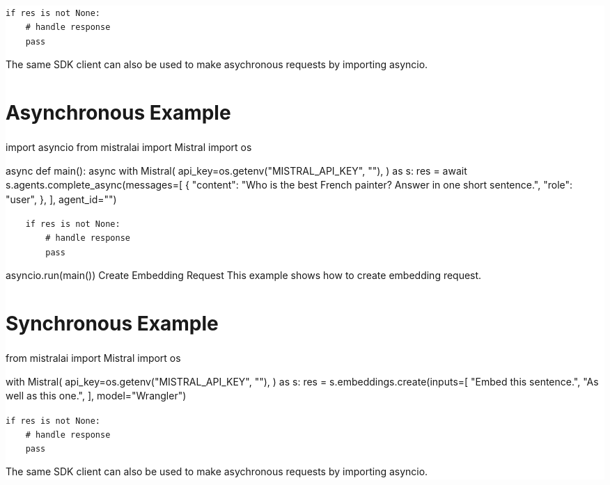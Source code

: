     if res is not None:
        # handle response
        pass

The same SDK client can also be used to make asychronous requests by importing asyncio.

# Asynchronous Example
import asyncio
from mistralai import Mistral
import os

async def main():
    async with Mistral(
        api_key=os.getenv("MISTRAL_API_KEY", ""),
    ) as s:
        res = await s.agents.complete_async(messages=[
            {
                "content": "Who is the best French painter? Answer in one short sentence.",
                "role": "user",
            },
        ], agent_id="<value>")

        if res is not None:
            # handle response
            pass

asyncio.run(main())
Create Embedding Request
This example shows how to create embedding request.

# Synchronous Example
from mistralai import Mistral
import os

with Mistral(
    api_key=os.getenv("MISTRAL_API_KEY", ""),
) as s:
    res = s.embeddings.create(inputs=[
        "Embed this sentence.",
        "As well as this one.",
    ], model="Wrangler")

    if res is not None:
        # handle response
        pass

The same SDK client can also be used to make asychronous requests by importing asyncio.
